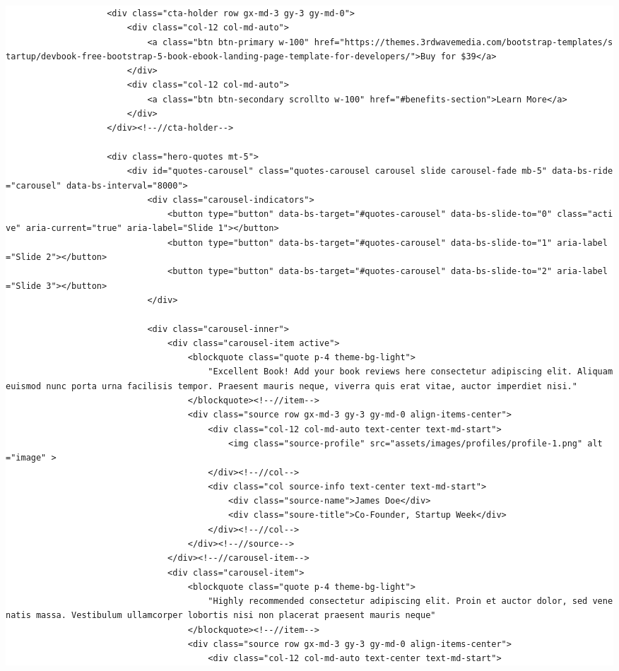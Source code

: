 					    <div class="cta-holder row gx-md-3 gy-3 gy-md-0">
						    <div class="col-12 col-md-auto">
						        <a class="btn btn-primary w-100" href="https://themes.3rdwavemedia.com/bootstrap-templates/startup/devbook-free-bootstrap-5-book-ebook-landing-page-template-for-developers/">Buy for $39</a>
						    </div>
						    <div class="col-12 col-md-auto">
						        <a class="btn btn-secondary scrollto w-100" href="#benefits-section">Learn More</a>
						    </div>
					    </div><!--//cta-holder-->
					    
					    <div class="hero-quotes mt-5">
						    <div id="quotes-carousel" class="quotes-carousel carousel slide carousel-fade mb-5" data-bs-ride="carousel" data-bs-interval="8000">
								<div class="carousel-indicators">
									<button type="button" data-bs-target="#quotes-carousel" data-bs-slide-to="0" class="active" aria-current="true" aria-label="Slide 1"></button>
									<button type="button" data-bs-target="#quotes-carousel" data-bs-slide-to="1" aria-label="Slide 2"></button>
									<button type="button" data-bs-target="#quotes-carousel" data-bs-slide-to="2" aria-label="Slide 3"></button>
								</div>
							  
							    <div class="carousel-inner">
								    <div class="carousel-item active">
								        <blockquote class="quote p-4 theme-bg-light">
									        "Excellent Book! Add your book reviews here consectetur adipiscing elit. Aliquam euismod nunc porta urna facilisis tempor. Praesent mauris neque, viverra quis erat vitae, auctor imperdiet nisi."     
								        </blockquote><!--//item-->
								        <div class="source row gx-md-3 gy-3 gy-md-0 align-items-center">
									        <div class="col-12 col-md-auto text-center text-md-start">
									            <img class="source-profile" src="assets/images/profiles/profile-1.png" alt="image" >
									        </div><!--//col-->
									        <div class="col source-info text-center text-md-start">
										        <div class="source-name">James Doe</div>
										        <div class="soure-title">Co-Founder, Startup Week</div>
										    </div><!--//col-->
								        </div><!--//source-->
								    </div><!--//carousel-item-->
								    <div class="carousel-item">
								        <blockquote class="quote p-4 theme-bg-light">
									        "Highly recommended consectetur adipiscing elit. Proin et auctor dolor, sed venenatis massa. Vestibulum ullamcorper lobortis nisi non placerat praesent mauris neque"     
								        </blockquote><!--//item-->
								        <div class="source row gx-md-3 gy-3 gy-md-0 align-items-center">
									        <div class="col-12 col-md-auto text-center text-md-start">